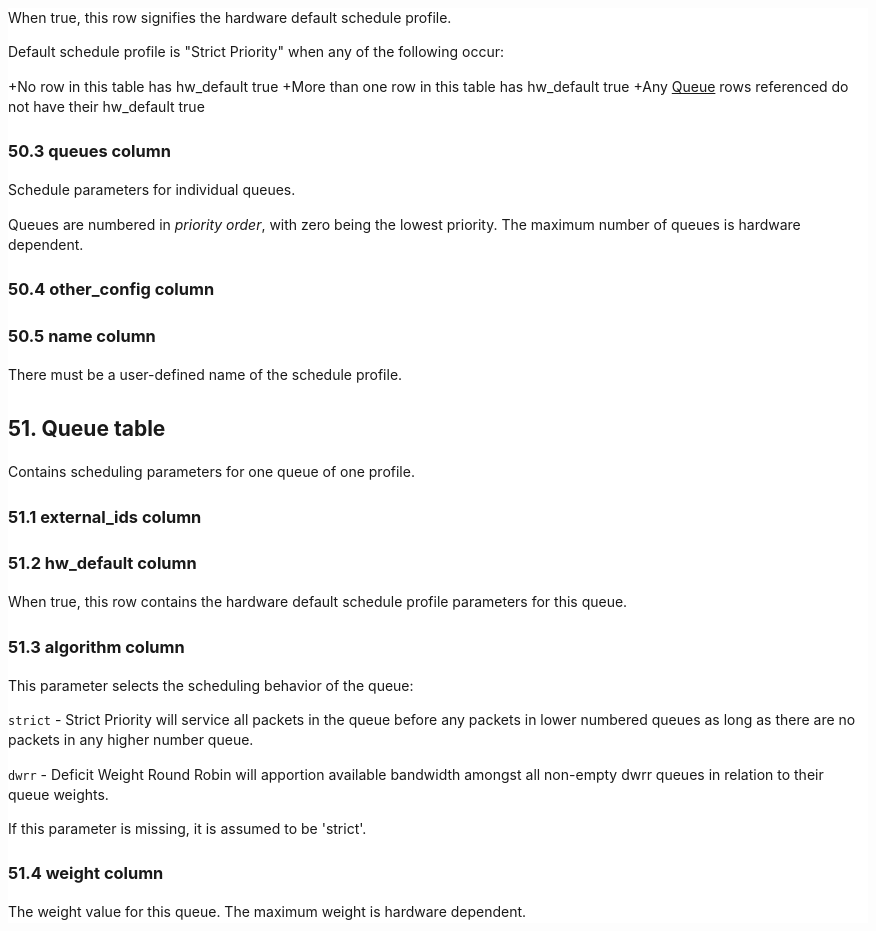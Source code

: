 When true, this row signifies the hardware default schedule profile.

Default schedule profile is "Strict Priority" when any of the following occur:

+No row in this table has hw_default true +More than one row in this table has
hw_default true +Any [Queue](Queue) rows referenced do not have their hw_default
true


### 50.3 queues column

Schedule parameters for individual queues.

Queues are numbered in *priority order*, with zero being the lowest priority.
The maximum number of queues is hardware dependent.


### 50.4 other_config column



### 50.5 name column

There must be a user-defined name of the schedule profile.


## 51. Queue table

Contains scheduling parameters for one queue of one profile.


### 51.1 external_ids column



### 51.2 hw_default column

When true, this row contains the hardware default schedule profile parameters
for this queue.


### 51.3 algorithm column

This parameter selects the scheduling behavior of the queue:

`strict` - Strict Priority will service all packets in the queue before any
packets in lower numbered queues as long as there are no packets in any higher
number queue.

`dwrr` - Deficit Weight Round Robin will apportion available bandwidth amongst
all non-empty dwrr queues in relation to their queue weights.

If this parameter is missing, it is assumed to be 'strict'.


### 51.4 weight column

The weight value for this queue. The maximum weight is hardware dependent.
